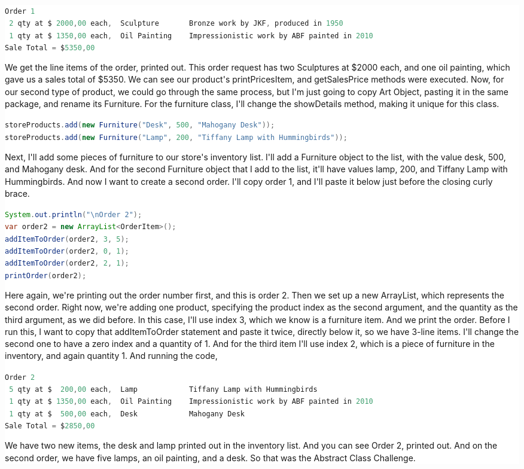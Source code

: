 ```java  
Order 1
 2 qty at $ 2000,00 each,  Sculpture       Bronze work by JKF, produced in 1950
 1 qty at $ 1350,00 each,  Oil Painting    Impressionistic work by ABF painted in 2010
Sale Total = $5350,00
```

We get the line items of the order, printed out. 
This order request has two Sculptures at $2000 each, and one oil painting, 
which gave us a sales total of $5350. 
We can see our product's printPricesItem, and getSalesPrice methods were executed. 
Now, for our second type of product, we could go through the same process, 
but I'm just going to copy Art Object, pasting it in the same package, and rename its Furniture. 
For the furniture class, I'll change the showDetails method, making it unique for this class.

```java  
storeProducts.add(new Furniture("Desk", 500, "Mahogany Desk"));
storeProducts.add(new Furniture("Lamp", 200, "Tiffany Lamp with Hummingbirds"));
```

Next, I'll add some pieces of furniture to our store's inventory list. 
I'll add a Furniture object to the list, with the value desk, 500, and Mahogany desk. 
And for the second Furniture object that I add to the list, 
it'll have values lamp, 200, and Tiffany Lamp with Hummingbirds. 
And now I want to create a second order. 
I'll copy order 1, and I'll paste it below just before the closing curly brace.

```java  
System.out.println("\nOrder 2");
var order2 = new ArrayList<OrderItem>();
addItemToOrder(order2, 3, 5);
addItemToOrder(order2, 0, 1);
addItemToOrder(order2, 2, 1);
printOrder(order2);
```

Here again, we're printing out the order number first, and this is order 2. 
Then we set up a new ArrayList, which represents the second order. 
Right now, we're adding one product, specifying the product index as the second argument,
and the quantity as the third argument, as we did before. 
In this case, I'll use index 3, which we know is a furniture item. 
And we print the order. 
Before I run this, I want to copy that addItemToOrder statement 
and paste it twice, directly below it, so we have 3-line items. 
I'll change the second one to have a zero index and a quantity of 1. 
And for the third item I'll use index 2, which is a piece of furniture in the inventory, 
and again quantity 1. 
And running the code,

```java  
Order 2
 5 qty at $  200,00 each,  Lamp            Tiffany Lamp with Hummingbirds
 1 qty at $ 1350,00 each,  Oil Painting    Impressionistic work by ABF painted in 2010
 1 qty at $  500,00 each,  Desk            Mahogany Desk
Sale Total = $2850,00
```
                
We have two new items, the desk and lamp printed out in the inventory list. 
And you can see Order 2, printed out. 
And on the second order, we have five lamps, an oil painting, 
and a desk. 
So that was the Abstract Class Challenge.
</div>
